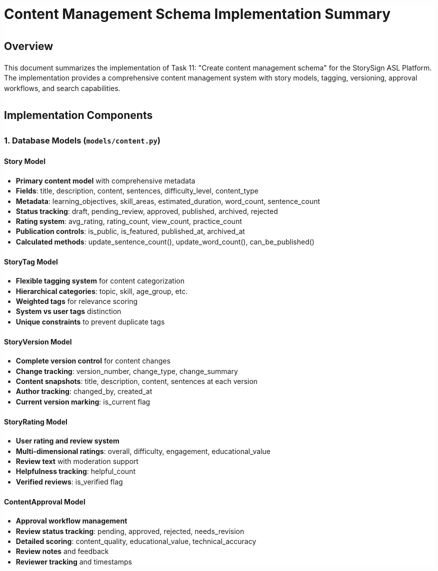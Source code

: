 # Content Management Schema Implementation Summary

## Overview

This document summarizes the implementation of Task 11: "Create content management schema" for the StorySign ASL Platform. The implementation provides a comprehensive content management system with story models, tagging, versioning, approval workflows, and search capabilities.

## Implementation Components

### 1. Database Models (`models/content.py`)

#### Story Model

- **Primary content model** with comprehensive metadata
- **Fields**: title, description, content, sentences, difficulty_level, content_type
- **Metadata**: learning_objectives, skill_areas, estimated_duration, word_count, sentence_count
- **Status tracking**: draft, pending_review, approved, published, archived, rejected
- **Rating system**: avg_rating, rating_count, view_count, practice_count
- **Publication controls**: is_public, is_featured, published_at, archived_at
- **Calculated methods**: update_sentence_count(), update_word_count(), can_be_published()

#### StoryTag Model

- **Flexible tagging system** for content categorization
- **Hierarchical categories**: topic, skill, age_group, etc.
- **Weighted tags** for relevance scoring
- **System vs user tags** distinction
- **Unique constraints** to prevent duplicate tags

#### StoryVersion Model

- **Complete version control** for content changes
- **Change tracking**: version_number, change_type, change_summary
- **Content snapshots**: title, description, content, sentences at each version
- **Author tracking**: changed_by, created_at
- **Current version marking**: is_current flag

#### StoryRating Model

- **User rating and review system**
- **Multi-dimensional ratings**: overall, difficulty, engagement, educational_value
- **Review text** with moderation support
- **Helpfulness tracking**: helpful_count
- **Verified reviews**: is_verified flag

#### ContentApproval Model

- **Approval workflow management**
- **Review status tracking**: pending, approved, rejected, needs_revision
- **Detailed scoring**: content_quality, educational_value, technical_accuracy
- **Review notes** and feedback
- **Reviewer tracking** and timestamps
